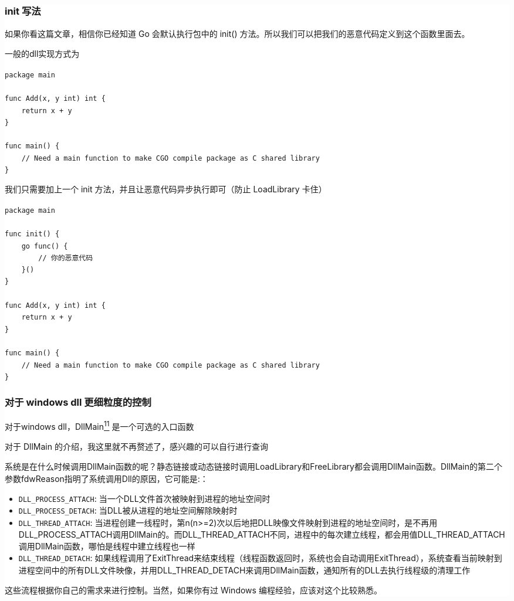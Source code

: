 ### init 写法

如果你看这篇文章，相信你已经知道 Go 会默认执行包中的 init() 方法。所以我们可以把我们的恶意代码定义到这个函数里面去。

一般的dll实现方式为

```golang
package main

func Add(x, y int) int {
    return x + y
}

func main() {
    // Need a main function to make CGO compile package as C shared library
}
```

我们只需要加上一个 init 方法，并且让恶意代码异步执行即可（防止 LoadLibrary 卡住）

```golang
package main

func init() {
    go func() {
        // 你的恶意代码
    }()
}

func Add(x, y int) int {
    return x + y
}

func main() {
    // Need a main function to make CGO compile package as C shared library
}
```

### 对于 windows dll 更细粒度的控制

对于windows dll，DllMain[<sup>11</sup>](#refer-anchor) 是一个可选的入口函数

对于 DllMain 的介绍，我这里就不再赘述了，感兴趣的可以自行进行查询

系统是在什么时候调用DllMain函数的呢？静态链接或动态链接时调用LoadLibrary和FreeLibrary都会调用DllMain函数。DllMain的第二个参数fdwReason指明了系统调用Dll的原因，它可能是:：

- `DLL_PROCESS_ATTACH`: 当一个DLL文件首次被映射到进程的地址空间时
- `DLL_PROCESS_DETACH`: 当DLL被从进程的地址空间解除映射时
- `DLL_THREAD_ATTACH`: 当进程创建一线程时，第n(n>=2)次以后地把DLL映像文件映射到进程的地址空间时，是不再用DLL_PROCESS_ATTACH调用DllMain的。而DLL_THREAD_ATTACH不同，进程中的每次建立线程，都会用值DLL_THREAD_ATTACH调用DllMain函数，哪怕是线程中建立线程也一样
- `DLL_THREAD_DETACH`: 如果线程调用了ExitThread来结束线程（线程函数返回时，系统也会自动调用ExitThread），系统查看当前映射到进程空间中的所有DLL文件映像，并用DLL_THREAD_DETACH来调用DllMain函数，通知所有的DLL去执行线程级的清理工作

这些流程根据你自己的需求来进行控制。当然，如果你有过 Windows 编程经验，应该对这个比较熟悉。
